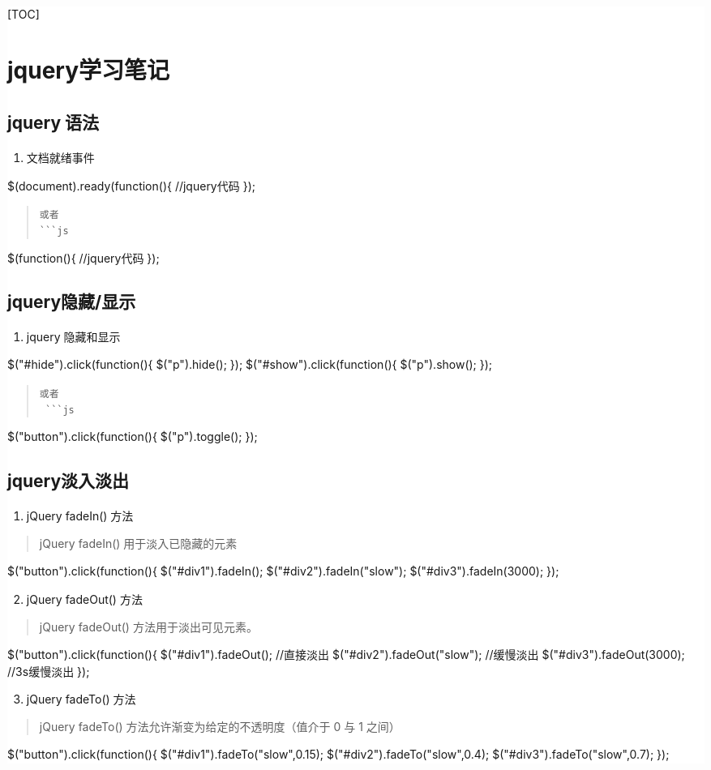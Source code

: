 [TOC]
# jquery学习笔记
## jquery 语法
1. 文档就绪事件
>```js
$(document).ready(function(){
		//jquery代码
});
>```
> 或者
> ```js
$(function(){
		//jquery代码
}); 
> ```
## jquery隐藏/显示
1. jquery 隐藏和显示
> ```js
$("#hide").click(function(){
  $("p").hide();
});
$("#show").click(function(){
  $("p").show();
});
> ```
> 或者
>  ```js  
$("button").click(function(){
  $("p").toggle();
});
>  ```
## jquery淡入淡出
1. jQuery fadeIn() 方法
>  jQuery fadeIn() 用于淡入已隐藏的元素
>  ```js
$("button").click(function(){
  $("#div1").fadeIn();
  $("#div2").fadeIn("slow");
  $("#div3").fadeIn(3000);
}); 
>  ```
2. jQuery fadeOut() 方法
> jQuery fadeOut() 方法用于淡出可见元素。
> ```js
$("button").click(function(){
  $("#div1").fadeOut();                  //直接淡出
  $("#div2").fadeOut("slow");  	 //缓慢淡出	
  $("#div3").fadeOut(3000);		  //3s缓慢淡出
});
> ```
3. jQuery fadeTo() 方法
> jQuery fadeTo() 方法允许渐变为给定的不透明度（值介于 0 与 1 之间）
> ```js
$("button").click(function(){
  $("#div1").fadeTo("slow",0.15);
  $("#div2").fadeTo("slow",0.4);
  $("#div3").fadeTo("slow",0.7);
});
> ```